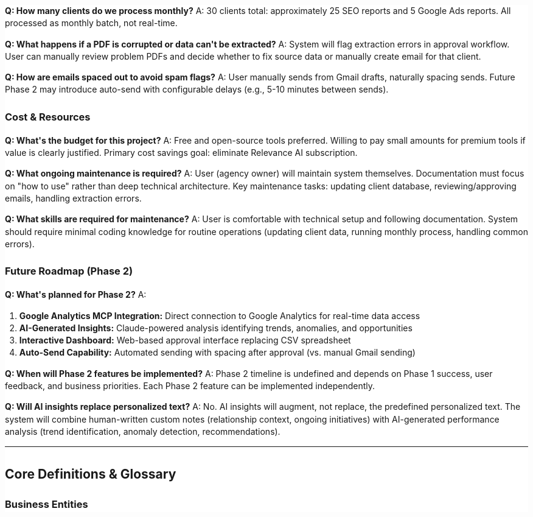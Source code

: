 **Q: How many clients do we process monthly?**
A: 30 clients total: approximately 25 SEO reports and 5 Google Ads reports. All processed as monthly batch, not real-time.

**Q: What happens if a PDF is corrupted or data can't be extracted?**
A: System will flag extraction errors in approval workflow. User can manually review problem PDFs and decide whether to fix source data or manually create email for that client.

**Q: How are emails spaced out to avoid spam flags?**
A: User manually sends from Gmail drafts, naturally spacing sends. Future Phase 2 may introduce auto-send with configurable delays (e.g., 5-10 minutes between sends).

### Cost & Resources

**Q: What's the budget for this project?**
A: Free and open-source tools preferred. Willing to pay small amounts for premium tools if value is clearly justified. Primary cost savings goal: eliminate Relevance AI subscription.

**Q: What ongoing maintenance is required?**
A: User (agency owner) will maintain system themselves. Documentation must focus on "how to use" rather than deep technical architecture. Key maintenance tasks: updating client database, reviewing/approving emails, handling extraction errors.

**Q: What skills are required for maintenance?**
A: User is comfortable with technical setup and following documentation. System should require minimal coding knowledge for routine operations (updating client data, running monthly process, handling common errors).

### Future Roadmap (Phase 2)

**Q: What's planned for Phase 2?**
A:
1. **Google Analytics MCP Integration:** Direct connection to Google Analytics for real-time data access
2. **AI-Generated Insights:** Claude-powered analysis identifying trends, anomalies, and opportunities
3. **Interactive Dashboard:** Web-based approval interface replacing CSV spreadsheet
4. **Auto-Send Capability:** Automated sending with spacing after approval (vs. manual Gmail sending)

**Q: When will Phase 2 features be implemented?**
A: Phase 2 timeline is undefined and depends on Phase 1 success, user feedback, and business priorities. Each Phase 2 feature can be implemented independently.

**Q: Will AI insights replace personalized text?**
A: No. AI insights will augment, not replace, the predefined personalized text. The system will combine human-written custom notes (relationship context, ongoing initiatives) with AI-generated performance analysis (trend identification, anomaly detection, recommendations).

---

## Core Definitions & Glossary

### Business Entities
